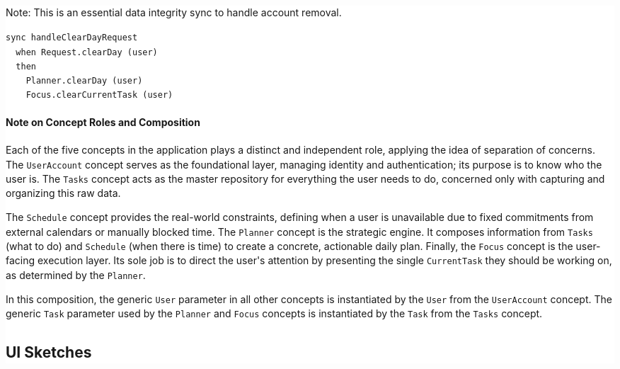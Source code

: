 Note: This is an essential data integrity sync to handle account removal.

```
sync handleClearDayRequest
  when Request.clearDay (user)
  then
    Planner.clearDay (user)
    Focus.clearCurrentTask (user)
```




#### Note on Concept Roles and Composition

Each of the five concepts in the application plays a distinct and independent role, applying the idea of separation of concerns. The `UserAccount` concept serves as the foundational layer, managing identity and authentication; its purpose is to know who the user is. The `Tasks` concept acts as the master repository for everything the user needs to do, concerned only with capturing and organizing this raw data.

The `Schedule` concept provides the real-world constraints, defining when a user is unavailable due to fixed commitments from external calendars or manually blocked time. The `Planner` concept is the strategic engine. It composes information from `Tasks` (what to do) and `Schedule` (when there is time) to create a concrete, actionable daily plan. Finally, the `Focus` concept is the user-facing execution layer. Its sole job is to direct the user's attention by presenting the single `CurrentTask` they should be working on, as determined by the `Planner`.

In this composition, the generic `User` parameter in all other concepts is instantiated by the `User` from the `UserAccount` concept. The generic `Task` parameter used by the `Planner` and `Focus` concepts is instantiated by the `Task` from the `Tasks` concept.


## UI Sketches
